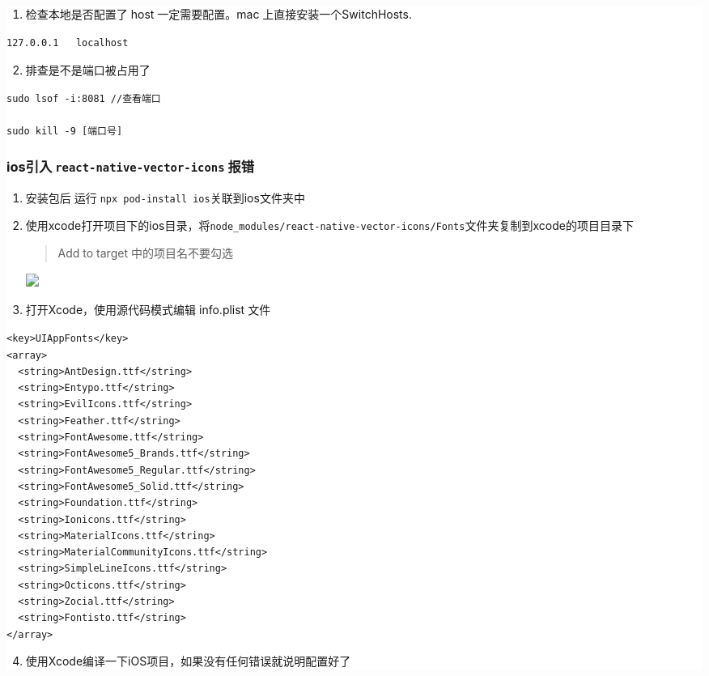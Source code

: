 1. 检查本地是否配置了 host 一定需要配置。mac 上直接安装一个SwitchHosts.
```shell
127.0.0.1   localhost
```
2. 排查是不是端口被占用了
```shell
sudo lsof -i:8081 //查看端口 

sudo kill -9 [端口号]
```

### ios引入 `react-native-vector-icons` 报错

1. 安装包后 运行 `npx pod-install ios`关联到ios文件夹中
2. 使用xcode打开项目下的ios目录，将`node_modules/react-native-vector-icons/Fonts`文件夹复制到xcode的项目目录下
    > Add to target 中的项目名不要勾选

   ![](https://raw.githubusercontent.com/EugenioCode/picBed/main/20220527172138.png)
3. 打开Xcode，使用源代码模式编辑 info.plist 文件
```info
<key>UIAppFonts</key>
<array>
  <string>AntDesign.ttf</string>
  <string>Entypo.ttf</string>
  <string>EvilIcons.ttf</string>
  <string>Feather.ttf</string>
  <string>FontAwesome.ttf</string>
  <string>FontAwesome5_Brands.ttf</string>
  <string>FontAwesome5_Regular.ttf</string>
  <string>FontAwesome5_Solid.ttf</string>
  <string>Foundation.ttf</string>
  <string>Ionicons.ttf</string>
  <string>MaterialIcons.ttf</string>
  <string>MaterialCommunityIcons.ttf</string>
  <string>SimpleLineIcons.ttf</string>
  <string>Octicons.ttf</string>
  <string>Zocial.ttf</string>
  <string>Fontisto.ttf</string>
</array>
```
4. 使用Xcode编译一下iOS项目，如果没有任何错误就说明配置好了



